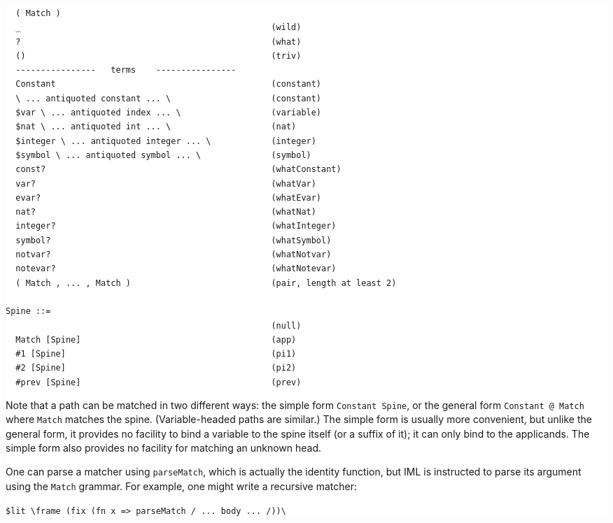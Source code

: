       ( Match )
      _                                                  (wild)
      ?                                                  (what)
      ()                                                 (triv)
      ----------------   terms    ----------------
      Constant                                           (constant)
      \ ... antiquoted constant ... \                    (constant)
      $var \ ... antiquoted index ... \                  (variable)
      $nat \ ... antiquoted int ... \                    (nat)
      $integer \ ... antiquoted integer ... \            (integer)
      $symbol \ ... antiquoted symbol ... \              (symbol)
      const?                                             (whatConstant)
      var?                                               (whatVar)
      evar?                                              (whatEvar)
      nat?                                               (whatNat)
      integer?                                           (whatInteger)
      symbol?                                            (whatSymbol)
      notvar?                                            (whatNotvar)
      notevar?                                           (whatNotevar)
      ( Match , ... , Match )                            (pair, length at least 2)

    Spine ::=
                                                         (null)
      Match [Spine]                                      (app)
      #1 [Spine]                                         (pi1)
      #2 [Spine]                                         (pi2)
      #prev [Spine]                                      (prev)
      
Note that a path can be matched in two different ways: the simple form
`Constant Spine`, or the general form `Constant @ Match` where `Match`
matches the spine.  (Variable-headed paths are similar.)  The
simple form is usually more convenient, but unlike the general form,
it provides no facility to bind a variable to the spine itself (or a
suffix of it); it can only bind to the applicands.  The simple form
also provides no facility for matching an unknown head.

One can parse a matcher using `parseMatch`, which is actually the
identity function, but IML is instructed to parse its argument using
the `Match` grammar.  For example, one might write a recursive
matcher:

    $lit \frame (fix (fn x => parseMatch / ... body ... /))\

